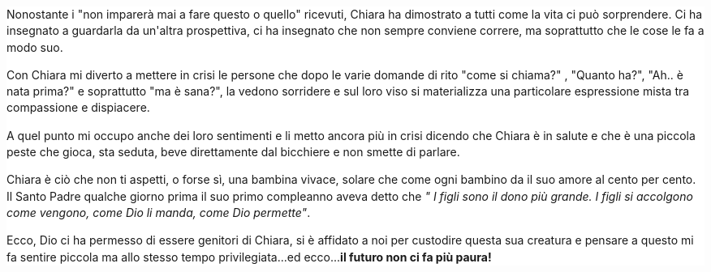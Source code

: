 Nonostante i "non imparerà mai a fare questo o quello" ricevuti, Chiara ha dimostrato a tutti come la vita ci può sorprendere. Ci ha insegnato a guardarla da un'altra prospettiva, ci ha insegnato che non sempre conviene correre, ma soprattutto che le cose le fa a modo suo.

Con Chiara mi diverto a mettere in crisi le persone che dopo le varie domande di rito "come si chiama?" , "Quanto ha?", "Ah.. è nata prima?" e soprattutto "ma è sana?", la vedono sorridere e sul loro viso si materializza una particolare espressione mista tra compassione e dispiacere.

A quel punto mi occupo anche dei loro sentimenti e li metto ancora più in crisi dicendo che Chiara è in salute e che è una piccola peste che gioca, sta seduta, beve direttamente dal bicchiere e non smette di parlare.

Chiara è ciò che non ti aspetti, o forse sì, una bambina vivace, solare che come ogni bambino da il suo amore al cento per cento. Il Santo Padre qualche giorno prima il suo primo compleanno aveva detto che _" I figli sono il dono più grande. I figli si accolgono come vengono, come Dio li manda, come Dio permette"_.

Ecco, Dio ci ha permesso di essere genitori di Chiara, si è affidato a noi per custodire questa sua creatura e pensare a questo mi fa sentire piccola ma allo stesso tempo privilegiata...ed ecco...**il futuro non ci fa più paura!**